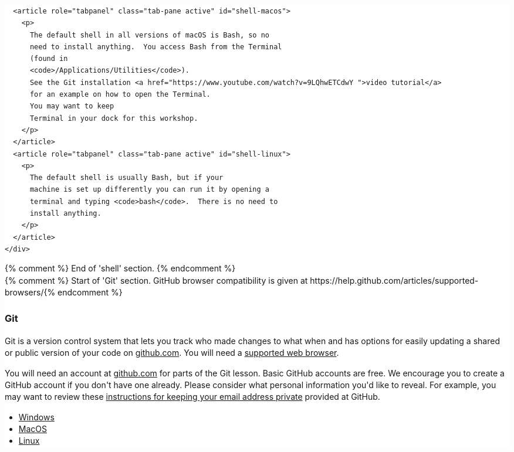       <article role="tabpanel" class="tab-pane active" id="shell-macos">
        <p>
          The default shell in all versions of macOS is Bash, so no
          need to install anything.  You access Bash from the Terminal
          (found in
          <code>/Applications/Utilities</code>).
          See the Git installation <a href="https://www.youtube.com/watch?v=9LQhwETCdwY ">video tutorial</a>
          for an example on how to open the Terminal.
          You may want to keep
          Terminal in your dock for this workshop.
        </p>
      </article>
      <article role="tabpanel" class="tab-pane active" id="shell-linux">
        <p>
          The default shell is usually Bash, but if your
          machine is set up differently you can run it by opening a
          terminal and typing <code>bash</code>.  There is no need to
          install anything.
        </p>
      </article>
    </div>
  </div>
</div> {% comment %} End of 'shell' section. {% endcomment %}

<div id="git"> {% comment %} Start of 'Git' section. GitHub browser compatibility
  is given at https://help.github.com/articles/supported-browsers/{% endcomment %}
  <h3>Git</h3>
  <p>
    Git is a version control system that lets you track who made changes
    to what when and has options for easily updating a shared or public
    version of your code
    on <a href="https://github.com/">github.com</a>. You will need a
    <a href="https://help.github.com/articles/supported-browsers/">supported
    web browser</a>.
  </p>
  <p>
    You will need an account at <a href="https://github.com/">github.com</a>
    for parts of the Git lesson. Basic GitHub accounts are free. We encourage
    you to create a GitHub account if you don't have one already.
    Please consider what personal information you'd like to reveal. For
    example, you may want to review these
    <a href="https://help.github.com/articles/keeping-your-email-address-private/">instructions
      for keeping your email address private</a> provided at GitHub.
  </p>

  <div>
    <ul class="nav nav-tabs nav-justified" role="tablist">
      <li role="presentation" class="active"><a data-os="windows" href="#git-windows" aria-controls="Windows" role="tab" data-toggle="tab">Windows</a></li>
      <li role="presentation"><a data-os="macos" href="#git-macos" aria-controls="MacOS" role="tab" data-toggle="tab">MacOS</a></li>
      <li role="presentation"><a data-os="linux" href="#git-linux" aria-controls="Linux" role="tab" data-toggle="tab">Linux</a></li>
    </ul>
